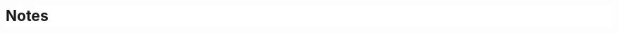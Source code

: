 ## Notes

[^1]: `ctype` has baggage and I am going to ignore it for the purposes of
    discussion. The feature is spelled `legacy_string` because adding string
    view accessors is not likely the only thing to do, given we probably want
    to change the mutators as well.
[^2]: The correct size of the horizon is arbitrary, due to the "budget phones in
    India" problem. Realistically we would need to pick one, start the
    migration, and halt it if we encounter problems. It is quite difficult to
    do better than "hope" as our strategy, but `packed` is an existence proof
    that this is not insurmountable, merely very expensive.
[^3]: Rust also has feature gates, used mostly so that people may start trying
    out experimental unstable features. These are largely orthogonal to
    editions, and tied to compiler versions. Rust's feature gates generally do
    not change the semantics of existing programs, they just cause new
    programs to be valid. When a feature is "stabilized", the feature flag is
    removed. Feature flags do not participate in Rust's stability promises.
